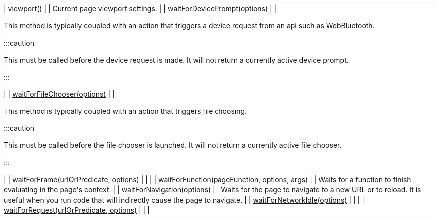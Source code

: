 | [viewport()](./puppeteer.page.viewport.md)                                                  |           | Current page viewport settings.                                                                                                                                                                                                                                                                                                                                                                                                                                                                                                                                                                         |
| [waitForDevicePrompt(options)](./puppeteer.page.waitfordeviceprompt.md)                     |           | <p>This method is typically coupled with an action that triggers a device request from an api such as WebBluetooth.</p><p>:::caution</p><p>This must be called before the device request is made. It will not return a currently active device prompt.</p><p>:::</p>                                                                                                                                                                                                                                                                                                                                    |
| [waitForFileChooser(options)](./puppeteer.page.waitforfilechooser.md)                       |           | <p>This method is typically coupled with an action that triggers file choosing.</p><p>:::caution</p><p>This must be called before the file chooser is launched. It will not return a currently active file chooser.</p><p>:::</p>                                                                                                                                                                                                                                                                                                                                                                       |
| [waitForFrame(urlOrPredicate, options)](./puppeteer.page.waitforframe.md)                   |           |                                                                                                                                                                                                                                                                                                                                                                                                                                                                                                                                                                                                         |
| [waitForFunction(pageFunction, options, args)](./puppeteer.page.waitforfunction.md)         |           | Waits for a function to finish evaluating in the page's context.                                                                                                                                                                                                                                                                                                                                                                                                                                                                                                                                        |
| [waitForNavigation(options)](./puppeteer.page.waitfornavigation.md)                         |           | Waits for the page to navigate to a new URL or to reload. It is useful when you run code that will indirectly cause the page to navigate.                                                                                                                                                                                                                                                                                                                                                                                                                                                               |
| [waitForNetworkIdle(options)](./puppeteer.page.waitfornetworkidle.md)                       |           |                                                                                                                                                                                                                                                                                                                                                                                                                                                                                                                                                                                                         |
| [waitForRequest(urlOrPredicate, options)](./puppeteer.page.waitforrequest.md)               |           |                                                                                                                                                                                                                                                                                                                                                                                                                                                                                                                                                                                                         |